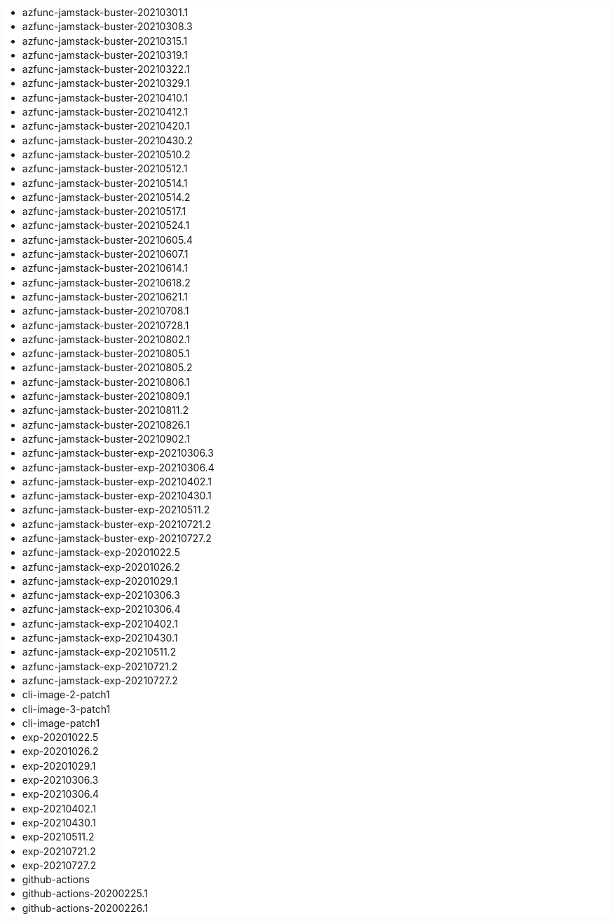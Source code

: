 - azfunc-jamstack-buster-20210301.1
- azfunc-jamstack-buster-20210308.3
- azfunc-jamstack-buster-20210315.1
- azfunc-jamstack-buster-20210319.1
- azfunc-jamstack-buster-20210322.1
- azfunc-jamstack-buster-20210329.1
- azfunc-jamstack-buster-20210410.1
- azfunc-jamstack-buster-20210412.1
- azfunc-jamstack-buster-20210420.1
- azfunc-jamstack-buster-20210430.2
- azfunc-jamstack-buster-20210510.2
- azfunc-jamstack-buster-20210512.1
- azfunc-jamstack-buster-20210514.1
- azfunc-jamstack-buster-20210514.2
- azfunc-jamstack-buster-20210517.1
- azfunc-jamstack-buster-20210524.1
- azfunc-jamstack-buster-20210605.4
- azfunc-jamstack-buster-20210607.1
- azfunc-jamstack-buster-20210614.1
- azfunc-jamstack-buster-20210618.2
- azfunc-jamstack-buster-20210621.1
- azfunc-jamstack-buster-20210708.1
- azfunc-jamstack-buster-20210728.1
- azfunc-jamstack-buster-20210802.1
- azfunc-jamstack-buster-20210805.1
- azfunc-jamstack-buster-20210805.2
- azfunc-jamstack-buster-20210806.1
- azfunc-jamstack-buster-20210809.1
- azfunc-jamstack-buster-20210811.2
- azfunc-jamstack-buster-20210826.1
- azfunc-jamstack-buster-20210902.1
- azfunc-jamstack-buster-exp-20210306.3
- azfunc-jamstack-buster-exp-20210306.4
- azfunc-jamstack-buster-exp-20210402.1
- azfunc-jamstack-buster-exp-20210430.1
- azfunc-jamstack-buster-exp-20210511.2
- azfunc-jamstack-buster-exp-20210721.2
- azfunc-jamstack-buster-exp-20210727.2
- azfunc-jamstack-exp-20201022.5
- azfunc-jamstack-exp-20201026.2
- azfunc-jamstack-exp-20201029.1
- azfunc-jamstack-exp-20210306.3
- azfunc-jamstack-exp-20210306.4
- azfunc-jamstack-exp-20210402.1
- azfunc-jamstack-exp-20210430.1
- azfunc-jamstack-exp-20210511.2
- azfunc-jamstack-exp-20210721.2
- azfunc-jamstack-exp-20210727.2
- cli-image-2-patch1
- cli-image-3-patch1
- cli-image-patch1
- exp-20201022.5
- exp-20201026.2
- exp-20201029.1
- exp-20210306.3
- exp-20210306.4
- exp-20210402.1
- exp-20210430.1
- exp-20210511.2
- exp-20210721.2
- exp-20210727.2
- github-actions
- github-actions-20200225.1
- github-actions-20200226.1